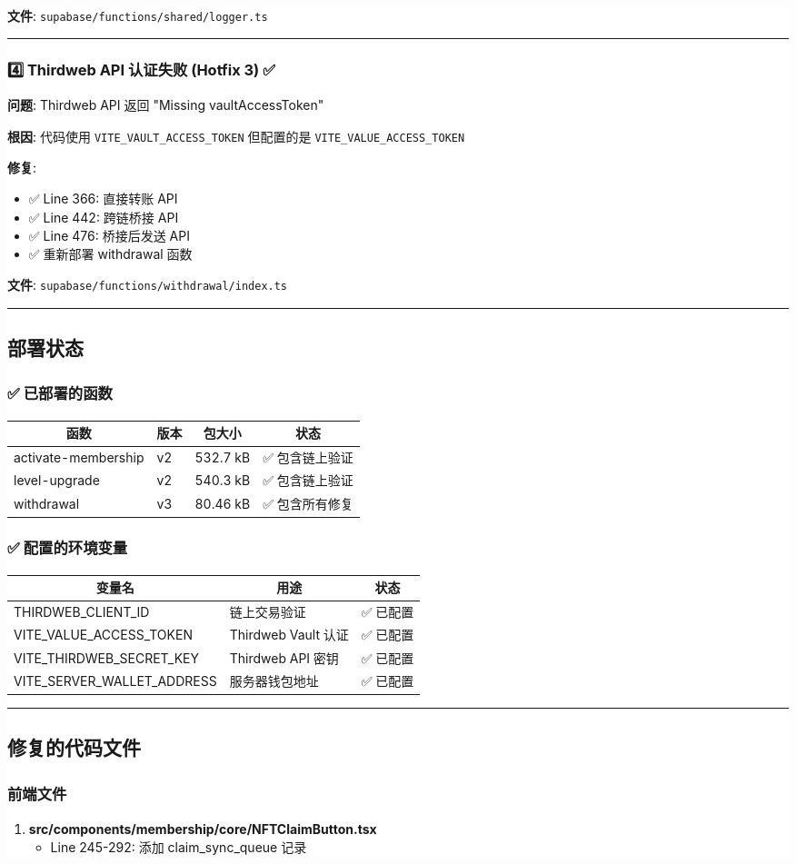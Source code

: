 **文件**: `supabase/functions/shared/logger.ts`

---

### 4️⃣ Thirdweb API 认证失败 (Hotfix 3) ✅

**问题**: Thirdweb API 返回 "Missing vaultAccessToken"

**根因**: 代码使用 `VITE_VAULT_ACCESS_TOKEN` 但配置的是 `VITE_VALUE_ACCESS_TOKEN`

**修复**:
- ✅ Line 366: 直接转账 API
- ✅ Line 442: 跨链桥接 API
- ✅ Line 476: 桥接后发送 API
- ✅ 重新部署 withdrawal 函数

**文件**: `supabase/functions/withdrawal/index.ts`

---

## 部署状态

### ✅ 已部署的函数

| 函数 | 版本 | 包大小 | 状态 |
|------|------|--------|------|
| activate-membership | v2 | 532.7 kB | ✅ 包含链上验证 |
| level-upgrade | v2 | 540.3 kB | ✅ 包含链上验证 |
| withdrawal | v3 | 80.46 kB | ✅ 包含所有修复 |

### ✅ 配置的环境变量

| 变量名 | 用途 | 状态 |
|--------|------|------|
| THIRDWEB_CLIENT_ID | 链上交易验证 | ✅ 已配置 |
| VITE_VALUE_ACCESS_TOKEN | Thirdweb Vault 认证 | ✅ 已配置 |
| VITE_THIRDWEB_SECRET_KEY | Thirdweb API 密钥 | ✅ 已配置 |
| VITE_SERVER_WALLET_ADDRESS | 服务器钱包地址 | ✅ 已配置 |

---

## 修复的代码文件

### 前端文件

1. **src/components/membership/core/NFTClaimButton.tsx**
   - Line 245-292: 添加 claim_sync_queue 记录
